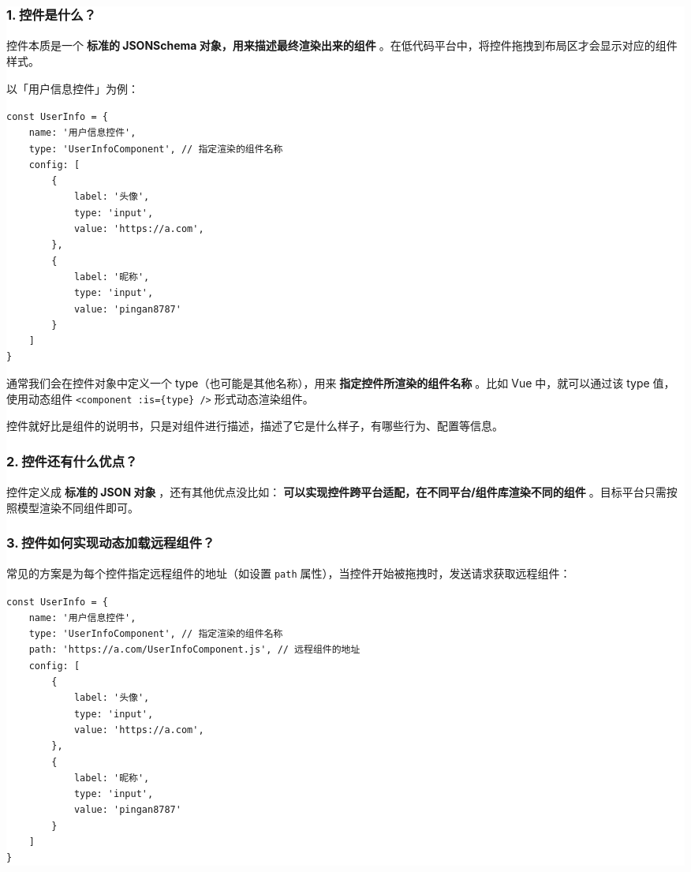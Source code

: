 ###  1\. 控件是什么？

控件本质是一个 **标准的 JSONSchema 对象，用来描述最终渲染出来的组件** 。在低代码平台中，将控件拖拽到布局区才会显示对应的组件样式。

以「用户信息控件」为例：

    
    
    const UserInfo = {
        name: '用户信息控件',
        type: 'UserInfoComponent', // 指定渲染的组件名称
        config: [
            {
                label: '头像',
                type: 'input',
                value: 'https://a.com',
            },
            {
                label: '昵称',
                type: 'input',
                value: 'pingan8787'
            }
        ]
    }

通常我们会在控件对象中定义一个 type（也可能是其他名称），用来 **指定控件所渲染的组件名称** 。比如 Vue 中，就可以通过该 type
值，使用动态组件 ` <component :is={type} /> ` 形式动态渲染组件。  
  
控件就好比是组件的说明书，只是对组件进行描述，描述了它是什么样子，有哪些行为、配置等信息。

###  2\. 控件还有什么优点？

控件定义成 **标准的 JSON 对象** ，还有其他优点没比如： **可以实现控件跨平台适配，在不同平台/组件库渲染不同的组件**
。目标平台只需按照模型渲染不同组件即可。  

###  3\. 控件如何实现动态加载远程组件？

常见的方案是为每个控件指定远程组件的地址（如设置 ` path ` 属性），当控件开始被拖拽时，发送请求获取远程组件：

    
    
    const UserInfo = {
        name: '用户信息控件',
        type: 'UserInfoComponent', // 指定渲染的组件名称
        path: 'https://a.com/UserInfoComponent.js', // 远程组件的地址
        config: [
            {
                label: '头像',
                type: 'input',
                value: 'https://a.com',
            },
            {
                label: '昵称',
                type: 'input',
                value: 'pingan8787'
            }
        ]
    }
